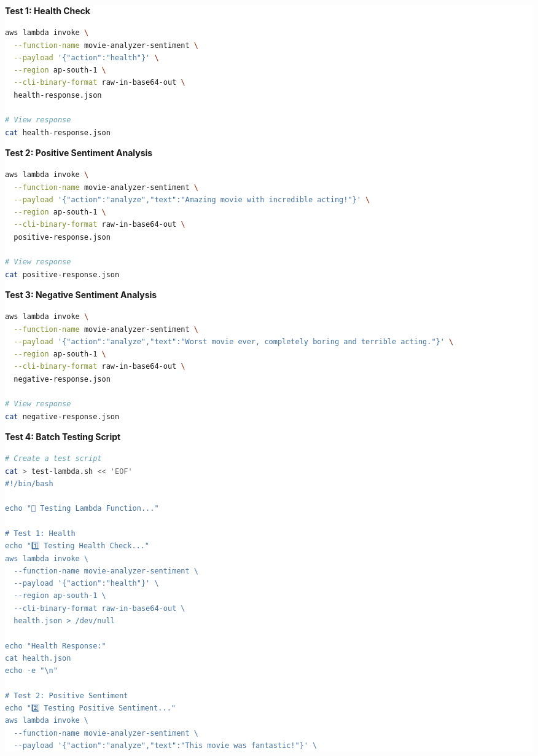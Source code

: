 **Test 1: Health Check**
```bash
aws lambda invoke \
  --function-name movie-analyzer-sentiment \
  --payload '{"action":"health"}' \
  --region ap-south-1 \
  --cli-binary-format raw-in-base64-out \
  health-response.json

# View response
cat health-response.json
```

**Test 2: Positive Sentiment Analysis**
```bash
aws lambda invoke \
  --function-name movie-analyzer-sentiment \
  --payload '{"action":"analyze","text":"Amazing movie with incredible acting!"}' \
  --region ap-south-1 \
  --cli-binary-format raw-in-base64-out \
  positive-response.json

# View response
cat positive-response.json
```

**Test 3: Negative Sentiment Analysis**
```bash
aws lambda invoke \
  --function-name movie-analyzer-sentiment \
  --payload '{"action":"analyze","text":"Worst movie ever, completely boring and terrible acting."}' \
  --region ap-south-1 \
  --cli-binary-format raw-in-base64-out \
  negative-response.json

# View response
cat negative-response.json
```

**Test 4: Batch Testing Script**
```bash
# Create a test script
cat > test-lambda.sh << 'EOF'
#!/bin/bash

echo "🧪 Testing Lambda Function..."

# Test 1: Health
echo "1️⃣ Testing Health Check..."
aws lambda invoke \
  --function-name movie-analyzer-sentiment \
  --payload '{"action":"health"}' \
  --region ap-south-1 \
  --cli-binary-format raw-in-base64-out \
  health.json > /dev/null

echo "Health Response:"
cat health.json
echo -e "\n"

# Test 2: Positive Sentiment
echo "2️⃣ Testing Positive Sentiment..."
aws lambda invoke \
  --function-name movie-analyzer-sentiment \
  --payload '{"action":"analyze","text":"This movie was fantastic!"}' \
```
